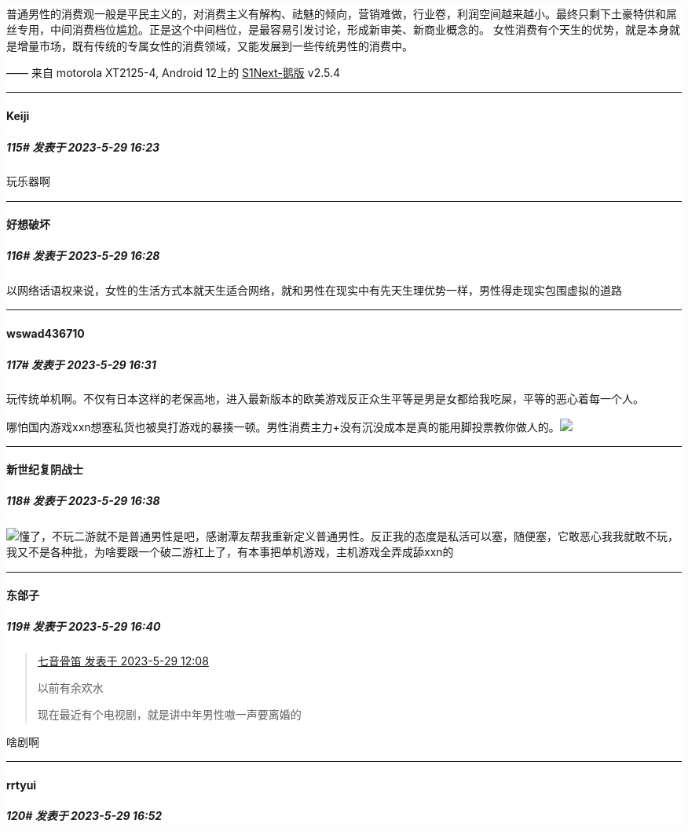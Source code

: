 普通男性的消费观一般是平民主义的，对消费主义有解构、祛魅的倾向，营销难做，行业卷，利润空间越来越小。最终只剩下土豪特供和屌丝专用，中间消费档位尴尬。正是这个中间档位，是最容易引发讨论，形成新审美、新商业概念的。
女性消费有个天生的优势，就是本身就是增量市场，既有传统的专属女性的消费领域，又能发展到一些传统男性的消费中。

—— 来自 motorola XT2125-4, Android 12上的 [S1Next-鹅版](https://github.com/ykrank/S1-Next/releases) v2.5.4

*****

####  Keiji  
##### 115#       发表于 2023-5-29 16:23

玩乐器啊


*****

####  好想破坏  
##### 116#       发表于 2023-5-29 16:28

以网络话语权来说，女性的生活方式本就天生适合网络，就和男性在现实中有先天生理优势一样，男性得走现实包围虚拟的道路

*****

####  wswad436710  
##### 117#       发表于 2023-5-29 16:31

玩传统单机啊。不仅有日本这样的老保高地，进入最新版本的欧美游戏反正众生平等是男是女都给我吃屎，平等的恶心着每一个人。

哪怕国内游戏xxn想塞私货也被臭打游戏的暴揍一顿。男性消费主力+没有沉没成本是真的能用脚投票教你做人的。<img src="https://static.saraba1st.com/image/smiley/face2017/015.png" referrerpolicy="no-referrer">


*****

####  新世纪复阴战士  
##### 118#       发表于 2023-5-29 16:38

<img src="https://static.saraba1st.com/image/smiley/face2017/067.png" referrerpolicy="no-referrer">懂了，不玩二游就不是普通男性是吧，感谢潭友帮我重新定义普通男性。反正我的态度是私活可以塞，随便塞，它敢恶心我我就敢不玩，我又不是各种批，为啥要跟一个破二游杠上了，有本事把单机游戏，主机游戏全弄成舔xxn的

*****

####  东郃子  
##### 119#       发表于 2023-5-29 16:40

<blockquote><a href="httphttps://bbs.saraba1st.com/2b/forum.php?mod=redirect&amp;goto=findpost&amp;pid=61036174&amp;ptid=2137372" target="_blank">七音骨笛 发表于 2023-5-29 12:08</a>

以前有余欢水

现在最近有个电视剧，就是讲中年男性嗷一声要离婚的</blockquote>
啥剧啊


*****

####  rrtyui  
##### 120#       发表于 2023-5-29 16:52
